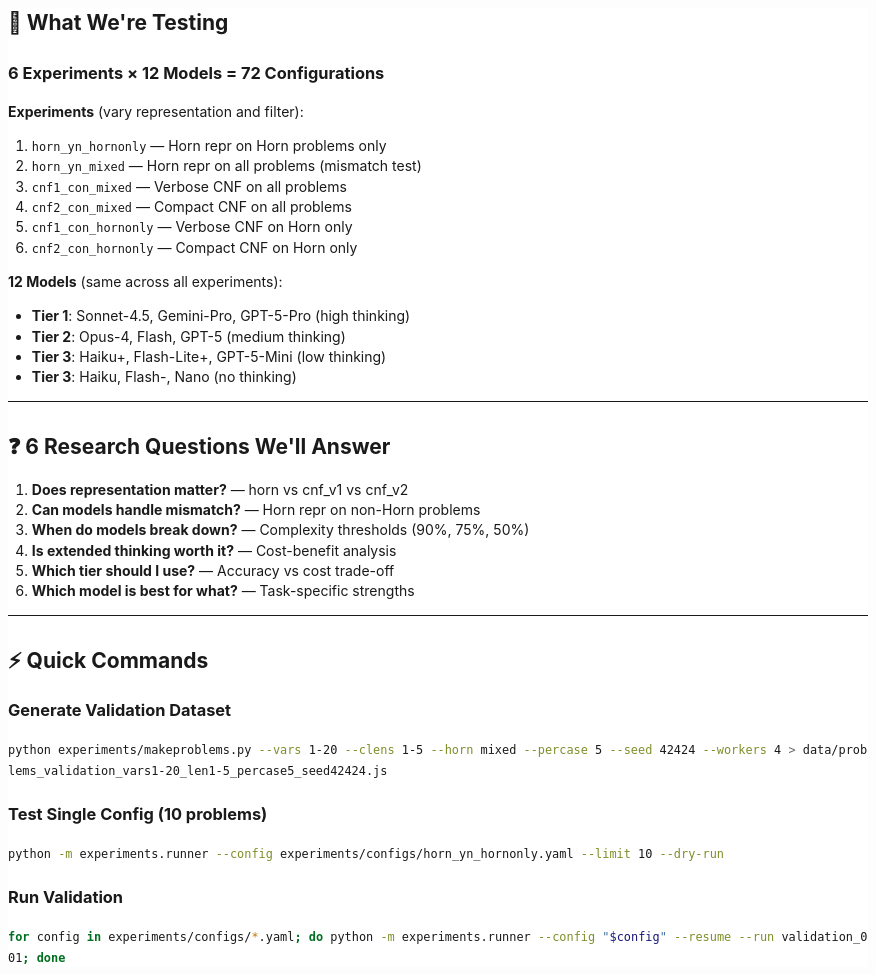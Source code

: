 
## 🔬 What We're Testing

### 6 Experiments × 12 Models = 72 Configurations

**Experiments** (vary representation and filter):
1. `horn_yn_hornonly` — Horn repr on Horn problems only
2. `horn_yn_mixed` — Horn repr on all problems (mismatch test)
3. `cnf1_con_mixed` — Verbose CNF on all problems
4. `cnf2_con_mixed` — Compact CNF on all problems
5. `cnf1_con_hornonly` — Verbose CNF on Horn only
6. `cnf2_con_hornonly` — Compact CNF on Horn only

**12 Models** (same across all experiments):
- **Tier 1**: Sonnet-4.5, Gemini-Pro, GPT-5-Pro (high thinking)
- **Tier 2**: Opus-4, Flash, GPT-5 (medium thinking)
- **Tier 3**: Haiku+, Flash-Lite+, GPT-5-Mini (low thinking)
- **Tier 3**: Haiku, Flash-, Nano (no thinking)

---

## ❓ 6 Research Questions We'll Answer

1. **Does representation matter?** — horn vs cnf_v1 vs cnf_v2
2. **Can models handle mismatch?** — Horn repr on non-Horn problems
3. **When do models break down?** — Complexity thresholds (90%, 75%, 50%)
4. **Is extended thinking worth it?** — Cost-benefit analysis
5. **Which tier should I use?** — Accuracy vs cost trade-off
6. **Which model is best for what?** — Task-specific strengths

---

## ⚡ Quick Commands

### Generate Validation Dataset
```bash
python experiments/makeproblems.py --vars 1-20 --clens 1-5 --horn mixed --percase 5 --seed 42424 --workers 4 > data/problems_validation_vars1-20_len1-5_percase5_seed42424.js
```

### Test Single Config (10 problems)
```bash
python -m experiments.runner --config experiments/configs/horn_yn_hornonly.yaml --limit 10 --dry-run
```

### Run Validation
```bash
for config in experiments/configs/*.yaml; do python -m experiments.runner --config "$config" --resume --run validation_001; done
```
